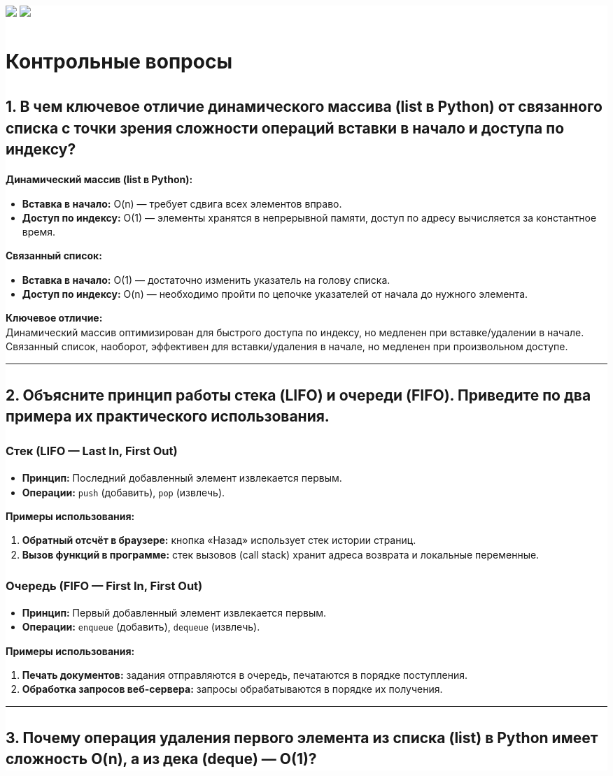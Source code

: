 <image src="./time_complexity_plot_list.png">
<image src="./time_complexity_plot_queue.png">

# Контрольные вопросы

## 1. В чем ключевое отличие динамического массива (list в Python) от связанного списка с точки зрения сложности операций вставки в начало и доступа по индексу?

**Динамический массив (list в Python):**
- **Вставка в начало:** O(n) — требует сдвига всех элементов вправо.
- **Доступ по индексу:** O(1) — элементы хранятся в непрерывной памяти, доступ по адресу вычисляется за константное время.

**Связанный список:**
- **Вставка в начало:** O(1) — достаточно изменить указатель на голову списка.
- **Доступ по индексу:** O(n) — необходимо пройти по цепочке указателей от начала до нужного элемента.

**Ключевое отличие:**  
Динамический массив оптимизирован для быстрого доступа по индексу, но медленен при вставке/удалении в начале. Связанный список, наоборот, эффективен для вставки/удаления в начале, но медленен при произвольном доступе.

---

## 2. Объясните принцип работы стека (LIFO) и очереди (FIFO). Приведите по два примера их практического использования.

### Стек (LIFO — Last In, First Out)
- **Принцип:** Последний добавленный элемент извлекается первым.
- **Операции:** `push` (добавить), `pop` (извлечь).

**Примеры использования:**
1. **Обратный отсчёт в браузере:** кнопка «Назад» использует стек истории страниц.
2. **Вызов функций в программе:** стек вызовов (call stack) хранит адреса возврата и локальные переменные.

### Очередь (FIFO — First In, First Out)
- **Принцип:** Первый добавленный элемент извлекается первым.
- **Операции:** `enqueue` (добавить), `dequeue` (извлечь).

**Примеры использования:**
1. **Печать документов:** задания отправляются в очередь, печатаются в порядке поступления.
2. **Обработка запросов веб-сервера:** запросы обрабатываются в порядке их получения.

---

## 3. Почему операция удаления первого элемента из списка (list) в Python имеет сложность O(n), а из дека (deque) — O(1)?
